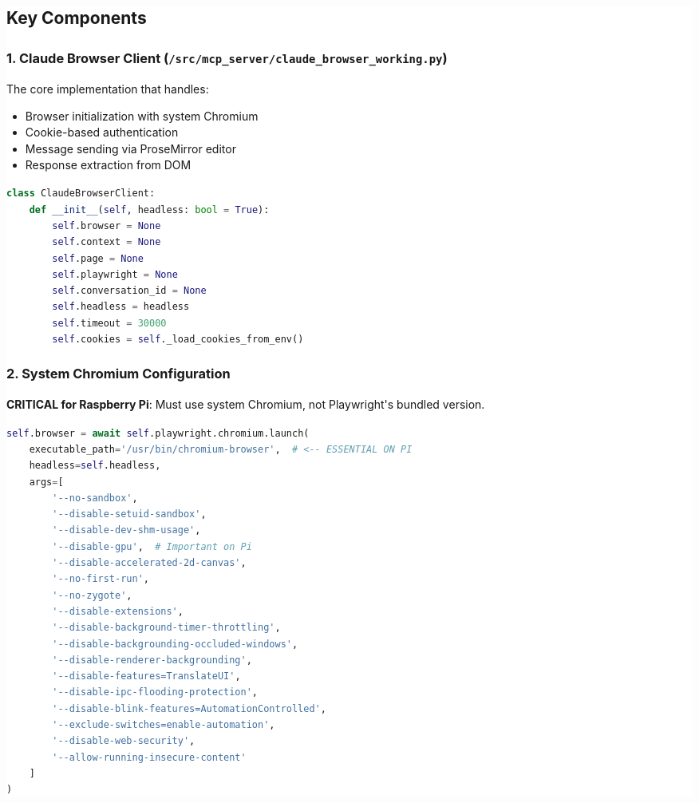 ## Key Components

### 1. Claude Browser Client (`/src/mcp_server/claude_browser_working.py`)

The core implementation that handles:
- Browser initialization with system Chromium
- Cookie-based authentication
- Message sending via ProseMirror editor
- Response extraction from DOM

```python
class ClaudeBrowserClient:
    def __init__(self, headless: bool = True):
        self.browser = None
        self.context = None
        self.page = None
        self.playwright = None
        self.conversation_id = None
        self.headless = headless
        self.timeout = 30000
        self.cookies = self._load_cookies_from_env()
```

### 2. System Chromium Configuration

**CRITICAL for Raspberry Pi**: Must use system Chromium, not Playwright's bundled version.

```python
self.browser = await self.playwright.chromium.launch(
    executable_path='/usr/bin/chromium-browser',  # <-- ESSENTIAL ON PI
    headless=self.headless,
    args=[
        '--no-sandbox',
        '--disable-setuid-sandbox',
        '--disable-dev-shm-usage',
        '--disable-gpu',  # Important on Pi
        '--disable-accelerated-2d-canvas',
        '--no-first-run',
        '--no-zygote',
        '--disable-extensions',
        '--disable-background-timer-throttling',
        '--disable-backgrounding-occluded-windows',
        '--disable-renderer-backgrounding',
        '--disable-features=TranslateUI',
        '--disable-ipc-flooding-protection',
        '--disable-blink-features=AutomationControlled',
        '--exclude-switches=enable-automation',
        '--disable-web-security',
        '--allow-running-insecure-content'
    ]
)
```
